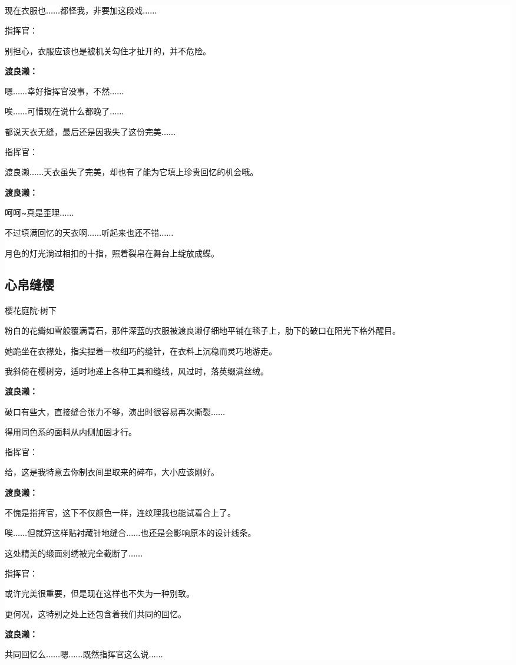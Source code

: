 现在衣服也……都怪我，非要加这段戏……

指挥官：

别担心，衣服应该也是被机关勾住才扯开的，并不危险。

**渡良濑：**
> </span>
嗯……幸好指挥官没事，不然……

唉……可惜现在说什么都晚了……

都说天衣无缝，最后还是因我失了这份完美……

指挥官：

渡良濑……天衣虽失了完美，却也有了能为它填上珍贵回忆的机会哦。

**渡良濑：**
> </span>
呵呵~真是歪理……

不过填满回忆的天衣啊……听起来也还不错……

月色的灯光淌过相扣的十指，照着裂帛在舞台上绽放成蝶。


## 心帛缝樱

樱花庭院·树下

粉白的花瓣如雪般覆满青石，那件深蓝的衣服被渡良濑仔细地平铺在毯子上，肋下的破口在阳光下格外醒目。

她跪坐在衣襟处，指尖捏着一枚细巧的缝针，在衣料上沉稳而灵巧地游走。

我斜倚在樱树旁，适时地递上各种工具和缝线，风过时，落英缀满丝绒。

**渡良濑：**
> </span>
破口有些大，直接缝合张力不够，演出时很容易再次撕裂……

得用同色系的面料从内侧加固才行。

指挥官：

给，这是我特意去你制衣间里取来的碎布，大小应该刚好。

**渡良濑：**
> </span>
不愧是指挥官，这下不仅颜色一样，连纹理我也能试着合上了。

唉……但就算这样贴衬藏针地缝合……也还是会影响原本的设计线条。

这处精美的缎面刺绣被完全截断了……

指挥官：

或许完美很重要，但是现在这样也不失为一种别致。

更何况，这特别之处上还包含着我们共同的回忆。

**渡良濑：**
> </span>
共同回忆么……嗯……既然指挥官这么说……
